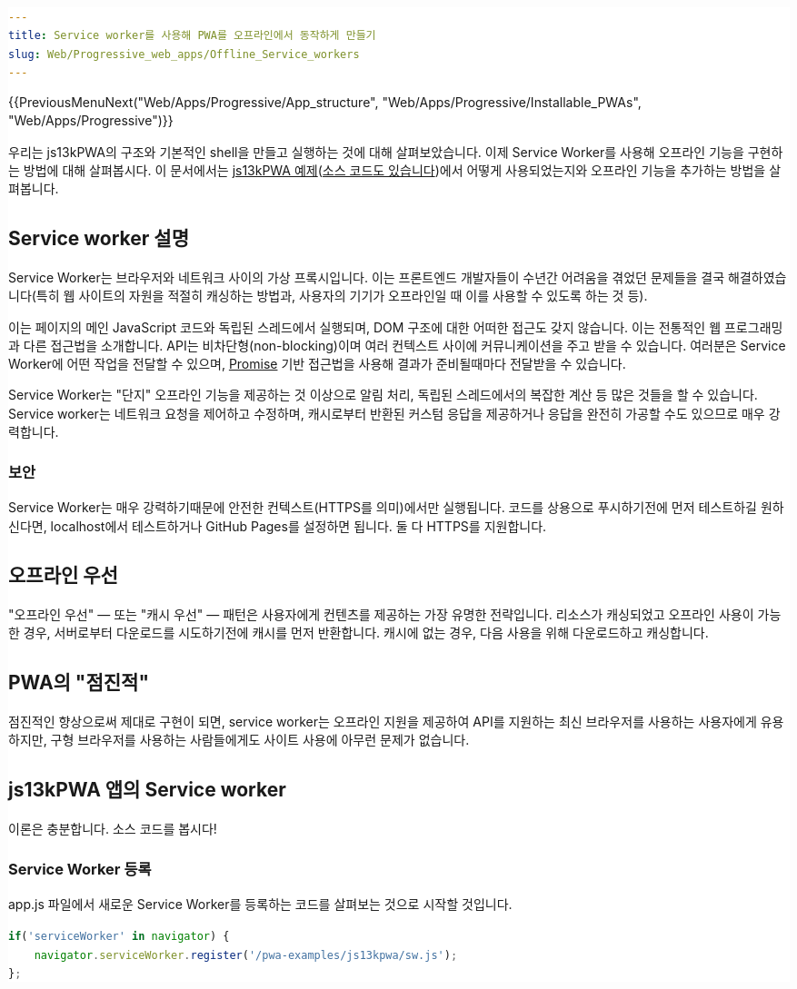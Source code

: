 ```yaml
---
title: Service worker를 사용해 PWA를 오프라인에서 동작하게 만들기
slug: Web/Progressive_web_apps/Offline_Service_workers
---
```


{{PreviousMenuNext("Web/Apps/Progressive/App_structure", "Web/Apps/Progressive/Installable_PWAs", "Web/Apps/Progressive")}}

우리는 js13kPWA의 구조와 기본적인 shell을 만들고 실행하는 것에 대해 살펴보았습니다. 이제 Service Worker를 사용해 오프라인 기능을 구현하는 방법에 대해 살펴봅시다. 이 문서에서는 [js13kPWA 예제](https://mdn.github.io/pwa-examples/js13kpwa/)([소스 코드도 있습니다](https://github.com/mdn/pwa-examples/tree/master/js13kpwa))에서 어떻게 사용되었는지와 오프라인 기능을 추가하는 방법을 살펴봅니다.

## Service worker 설명

Service Worker는 브라우저와 네트워크 사이의 가상 프록시입니다. 이는 프론트엔드 개발자들이 수년간 어려움을 겪었던 문제들을 결국 해결하였습니다(특히 웹 사이트의 자원을 적절히 캐싱하는 방법과, 사용자의 기기가 오프라인일 때 이를 사용할 수 있도록 하는 것 등).

이는 페이지의 메인 JavaScript 코드와 독립된 스레드에서 실행되며, DOM 구조에 대한 어떠한 접근도 갖지 않습니다. 이는 전통적인 웹 프로그래밍과 다른 접근법을 소개합니다. API는 비차단형(non-blocking)이며 여러 컨텍스트 사이에 커뮤니케이션을 주고 받을 수 있습니다. 여러분은 Service Worker에 어떤 작업을 전달할 수 있으며, [Promise](/ko/docs/Web/JavaScript/Reference/Global_Objects/Promise) 기반 접근법을 사용해 결과가 준비될때마다 전달받을 수 있습니다.

Service Worker는 "단지" 오프라인 기능을 제공하는 것 이상으로 알림 처리, 독립된 스레드에서의 복잡한 계산 등 많은 것들을 할 수 있습니다. Service worker는 네트워크 요청을 제어하고 수정하며, 캐시로부터 반환된 커스텀 응답을 제공하거나 응답을 완전히 가공할 수도 있으므로 매우 강력합니다.

### 보안

Service Worker는 매우 강력하기때문에 안전한 컨텍스트(HTTPS를 의미)에서만 실행됩니다. 코드를 상용으로 푸시하기전에 먼저 테스트하길 원하신다면, localhost에서 테스트하거나 GitHub Pages를 설정하면 됩니다. 둘 다 HTTPS를 지원합니다.

## 오프라인 우선

"오프라인 우선" — 또는 "캐시 우선" — 패턴은 사용자에게 컨텐츠를 제공하는 가장 유명한 전략입니다. 리소스가 캐싱되었고 오프라인 사용이 가능한 경우, 서버로부터 다운로드를 시도하기전에 캐시를 먼저 반환합니다. 캐시에 없는 경우, 다음 사용을 위해 다운로드하고 캐싱합니다.

## PWA의 "점진적"

점진적인 향상으로써 제대로 구현이 되면, service worker는 오프라인 지원을 제공하여 API를 지원하는 최신 브라우저를 사용하는 사용자에게 유용하지만, 구형 브라우저를 사용하는 사람들에게도 사이트 사용에 아무런 문제가 없습니다.

## js13kPWA 앱의 Service worker

이론은 충분합니다. 소스 코드를 봅시다!

### Service Worker 등록

app.js 파일에서 새로운 Service Worker를 등록하는 코드를 살펴보는 것으로 시작할 것입니다.

```js
if('serviceWorker' in navigator) {
    navigator.serviceWorker.register('/pwa-examples/js13kpwa/sw.js');
};
```
